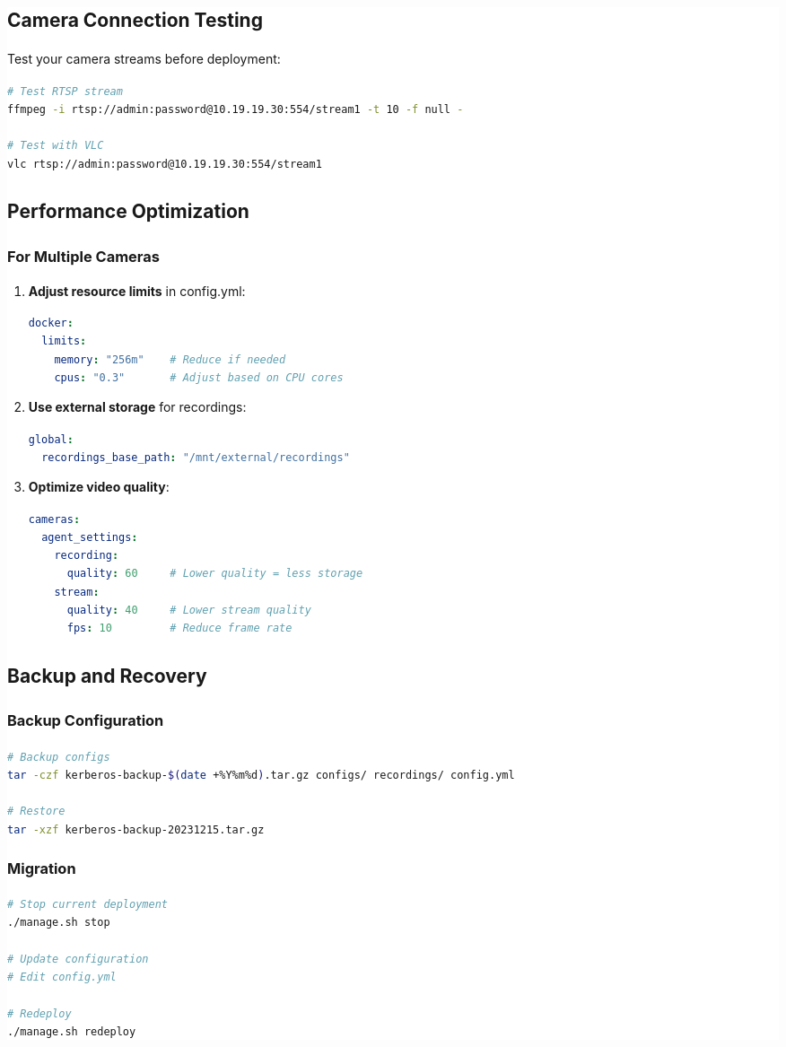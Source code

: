 ## Camera Connection Testing

Test your camera streams before deployment:

```bash
# Test RTSP stream
ffmpeg -i rtsp://admin:password@10.19.19.30:554/stream1 -t 10 -f null -

# Test with VLC
vlc rtsp://admin:password@10.19.19.30:554/stream1
```

## Performance Optimization

### For Multiple Cameras

1. **Adjust resource limits** in config.yml:
   ```yaml
   docker:
     limits:
       memory: "256m"    # Reduce if needed
       cpus: "0.3"       # Adjust based on CPU cores
   ```

2. **Use external storage** for recordings:
   ```yaml
   global:
     recordings_base_path: "/mnt/external/recordings"
   ```

3. **Optimize video quality**:
   ```yaml
   cameras:
     agent_settings:
       recording:
         quality: 60     # Lower quality = less storage
       stream:
         quality: 40     # Lower stream quality
         fps: 10         # Reduce frame rate
   ```

## Backup and Recovery

### Backup Configuration
```bash
# Backup configs
tar -czf kerberos-backup-$(date +%Y%m%d).tar.gz configs/ recordings/ config.yml

# Restore
tar -xzf kerberos-backup-20231215.tar.gz
```

### Migration
```bash
# Stop current deployment
./manage.sh stop

# Update configuration
# Edit config.yml

# Redeploy
./manage.sh redeploy
```
